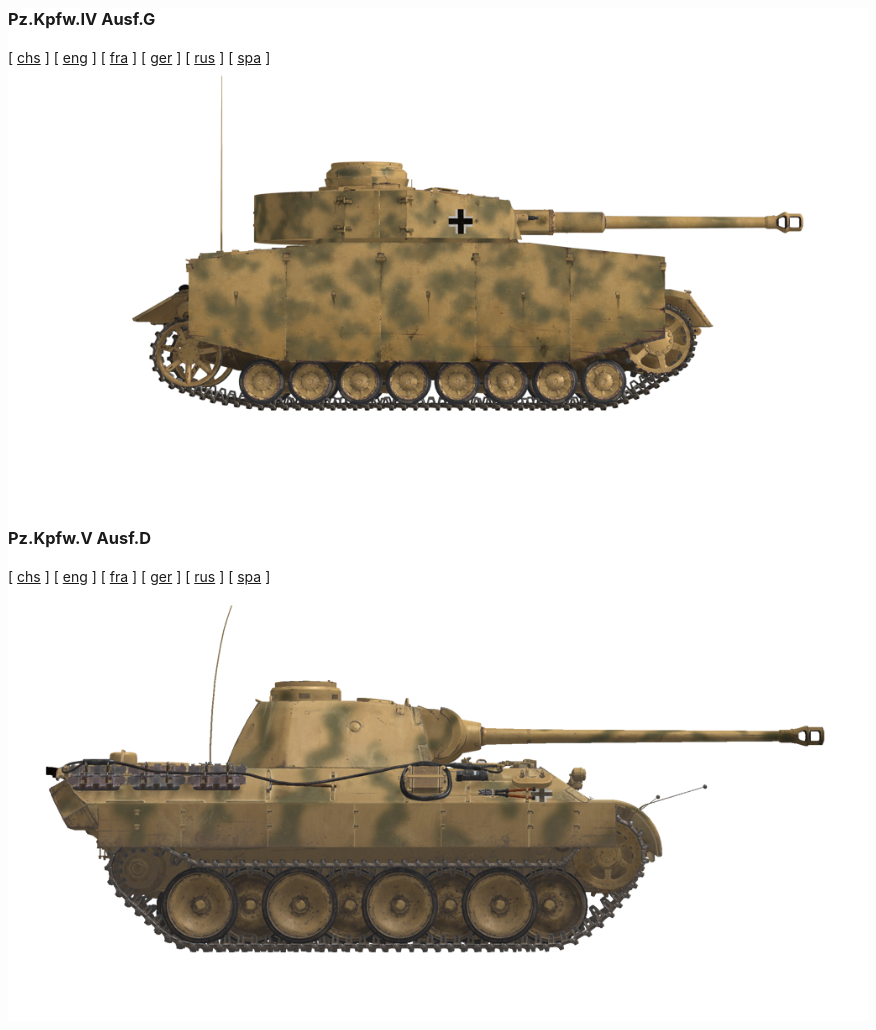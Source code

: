 ### Pz.Kpfw.IV Ausf.G  

[ [chs](vehicles/pziv-g.chs.md) ] [ [eng](vehicles/pziv-g.eng.md) ] [ [fra](vehicles/pziv-g.fra.md) ] [ [ger](vehicles/pziv-g.ger.md) ] [ [rus](vehicles/pziv-g.rus.md) ] [ [spa](vehicles/pziv-g.spa.md) ] 
![pziv-g](images/pziv-g.png)

### Pz.Kpfw.V Ausf.D  

[ [chs](vehicles/pzv-d.chs.md) ] [ [eng](vehicles/pzv-d.eng.md) ] [ [fra](vehicles/pzv-d.fra.md) ] [ [ger](vehicles/pzv-d.ger.md) ] [ [rus](vehicles/pzv-d.rus.md) ] [ [spa](vehicles/pzv-d.spa.md) ] 
![pzv-d](images/pzv-d.png)
